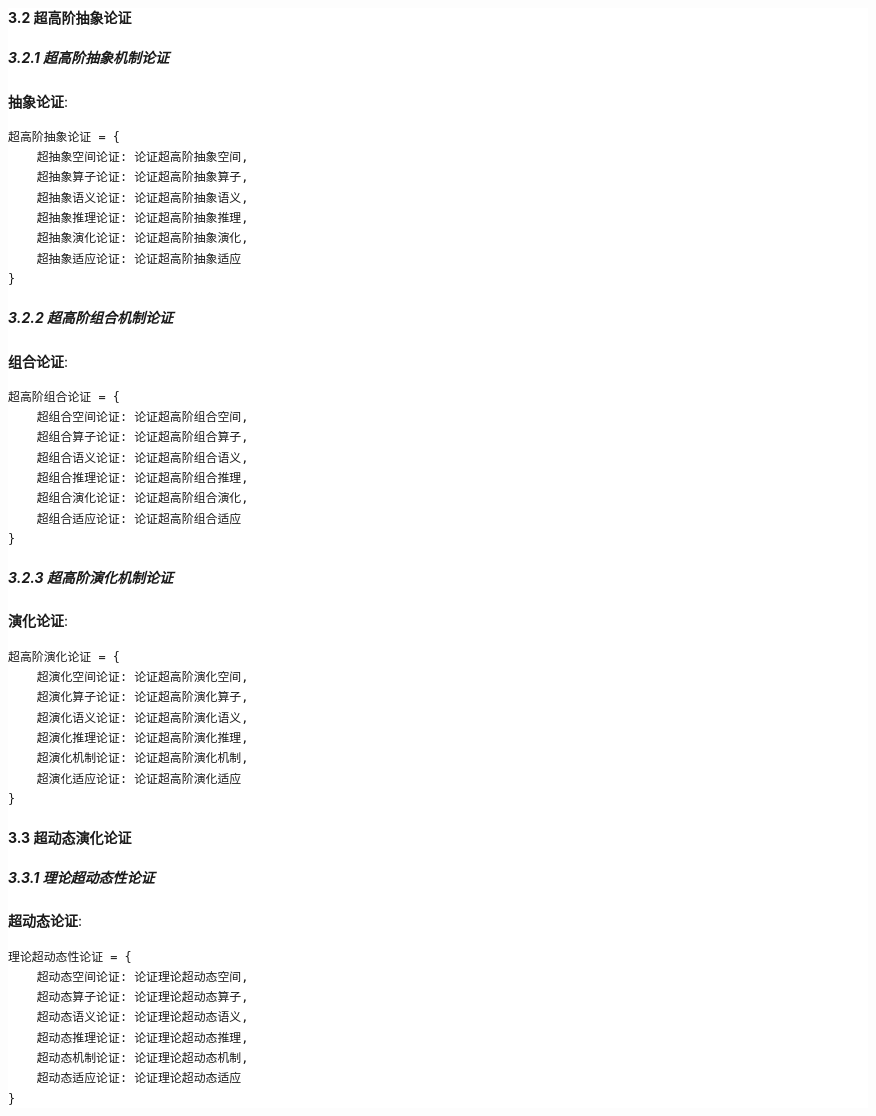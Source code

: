 #### 3.2 超高阶抽象论证

##### 3.2.1 超高阶抽象机制论证

**抽象论证**:

```text
超高阶抽象论证 = {
    超抽象空间论证: 论证超高阶抽象空间,
    超抽象算子论证: 论证超高阶抽象算子,
    超抽象语义论证: 论证超高阶抽象语义,
    超抽象推理论证: 论证超高阶抽象推理,
    超抽象演化论证: 论证超高阶抽象演化,
    超抽象适应论证: 论证超高阶抽象适应
}
```

##### 3.2.2 超高阶组合机制论证

**组合论证**:

```text
超高阶组合论证 = {
    超组合空间论证: 论证超高阶组合空间,
    超组合算子论证: 论证超高阶组合算子,
    超组合语义论证: 论证超高阶组合语义,
    超组合推理论证: 论证超高阶组合推理,
    超组合演化论证: 论证超高阶组合演化,
    超组合适应论证: 论证超高阶组合适应
}
```

##### 3.2.3 超高阶演化机制论证

**演化论证**:

```text
超高阶演化论证 = {
    超演化空间论证: 论证超高阶演化空间,
    超演化算子论证: 论证超高阶演化算子,
    超演化语义论证: 论证超高阶演化语义,
    超演化推理论证: 论证超高阶演化推理,
    超演化机制论证: 论证超高阶演化机制,
    超演化适应论证: 论证超高阶演化适应
}
```

#### 3.3 超动态演化论证

##### 3.3.1 理论超动态性论证

**超动态论证**:

```text
理论超动态性论证 = {
    超动态空间论证: 论证理论超动态空间,
    超动态算子论证: 论证理论超动态算子,
    超动态语义论证: 论证理论超动态语义,
    超动态推理论证: 论证理论超动态推理,
    超动态机制论证: 论证理论超动态机制,
    超动态适应论证: 论证理论超动态适应
}
```
